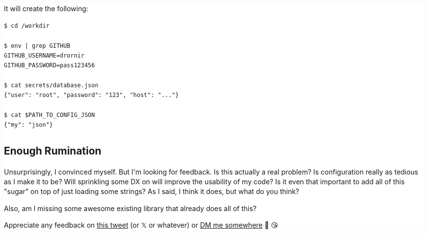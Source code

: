 It will create the following:

```shell
$ cd /workdir

$ env | grep GITHUB
GITHUB_USERNAME=drornir
GITHUB_PASSWORD=pass123456

$ cat secrets/database.json
{"user": "root", "password": "123", "host": "..."}

$ cat $PATH_TO_CONFIG_JSON
{"my": "json"}
```

## Enough Rumination

Unsurprisingly, I convinced myself. But I'm looking for feedback. Is this actually a real problem?
Is configuration really as tedious as I make it to be? Will sprinkling some DX on will improve the usability
of my code? Is it even that important to add all of this "sugar" on top of just loading some strings?
As I said, I think it does, but what do you think?

Also, am I missing some awesome existing library that already does all of this?

Appreciate any feedback on [this tweet](https://twitter.com/drornir/status/1683924287693152258) 
(or 𝕏 or whatever) or [DM me somewhere](/) 🙏 😘


